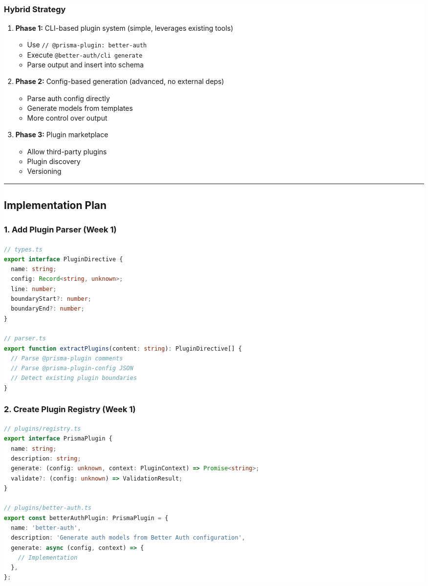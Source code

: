 ### Hybrid Strategy

1. **Phase 1:** CLI-based plugin system (simple, leverages existing tools)
   - Use `// @prisma-plugin: better-auth`
   - Execute `@better-auth/cli generate`
   - Parse output and insert into schema

2. **Phase 2:** Config-based generation (advanced, no external deps)
   - Parse auth config directly
   - Generate models from templates
   - More control over output

3. **Phase 3:** Plugin marketplace
   - Allow third-party plugins
   - Plugin discovery
   - Versioning

---

## Implementation Plan

### 1. Add Plugin Parser (Week 1)

```typescript
// types.ts
export interface PluginDirective {
  name: string;
  config: Record<string, unknown>;
  line: number;
  boundaryStart?: number;
  boundaryEnd?: number;
}

// parser.ts
export function extractPlugins(content: string): PluginDirective[] {
  // Parse @prisma-plugin comments
  // Parse @prisma-plugin-config JSON
  // Detect existing plugin boundaries
}
```

### 2. Create Plugin Registry (Week 1)

```typescript
// plugins/registry.ts
export interface PrismaPlugin {
  name: string;
  description: string;
  generate: (config: unknown, context: PluginContext) => Promise<string>;
  validate?: (config: unknown) => ValidationResult;
}

// plugins/better-auth.ts
export const betterAuthPlugin: PrismaPlugin = {
  name: 'better-auth',
  description: 'Generate auth models from Better Auth configuration',
  generate: async (config, context) => {
    // Implementation
  },
};
```

